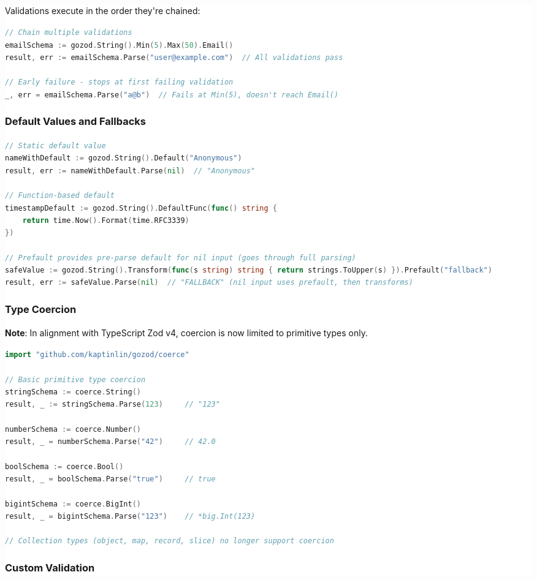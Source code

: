 Validations execute in the order they're chained:

```go
// Chain multiple validations
emailSchema := gozod.String().Min(5).Max(50).Email()
result, err := emailSchema.Parse("user@example.com")  // All validations pass

// Early failure - stops at first failing validation
_, err = emailSchema.Parse("a@b")  // Fails at Min(5), doesn't reach Email()
```

### Default Values and Fallbacks

```go
// Static default value
nameWithDefault := gozod.String().Default("Anonymous")
result, err := nameWithDefault.Parse(nil)  // "Anonymous"

// Function-based default
timestampDefault := gozod.String().DefaultFunc(func() string {
    return time.Now().Format(time.RFC3339)
})

// Prefault provides pre-parse default for nil input (goes through full parsing)
safeValue := gozod.String().Transform(func(s string) string { return strings.ToUpper(s) }).Prefault("fallback")
result, err := safeValue.Parse(nil)  // "FALLBACK" (nil input uses prefault, then transforms)
```

### Type Coercion

**Note**: In alignment with TypeScript Zod v4, coercion is now limited to primitive types only.

```go
import "github.com/kaptinlin/gozod/coerce"

// Basic primitive type coercion
stringSchema := coerce.String()
result, _ := stringSchema.Parse(123)     // "123"

numberSchema := coerce.Number()
result, _ = numberSchema.Parse("42")     // 42.0

boolSchema := coerce.Bool()
result, _ = boolSchema.Parse("true")     // true

bigintSchema := coerce.BigInt()
result, _ = bigintSchema.Parse("123")    // *big.Int(123)

// Collection types (object, map, record, slice) no longer support coercion
```

### Custom Validation

